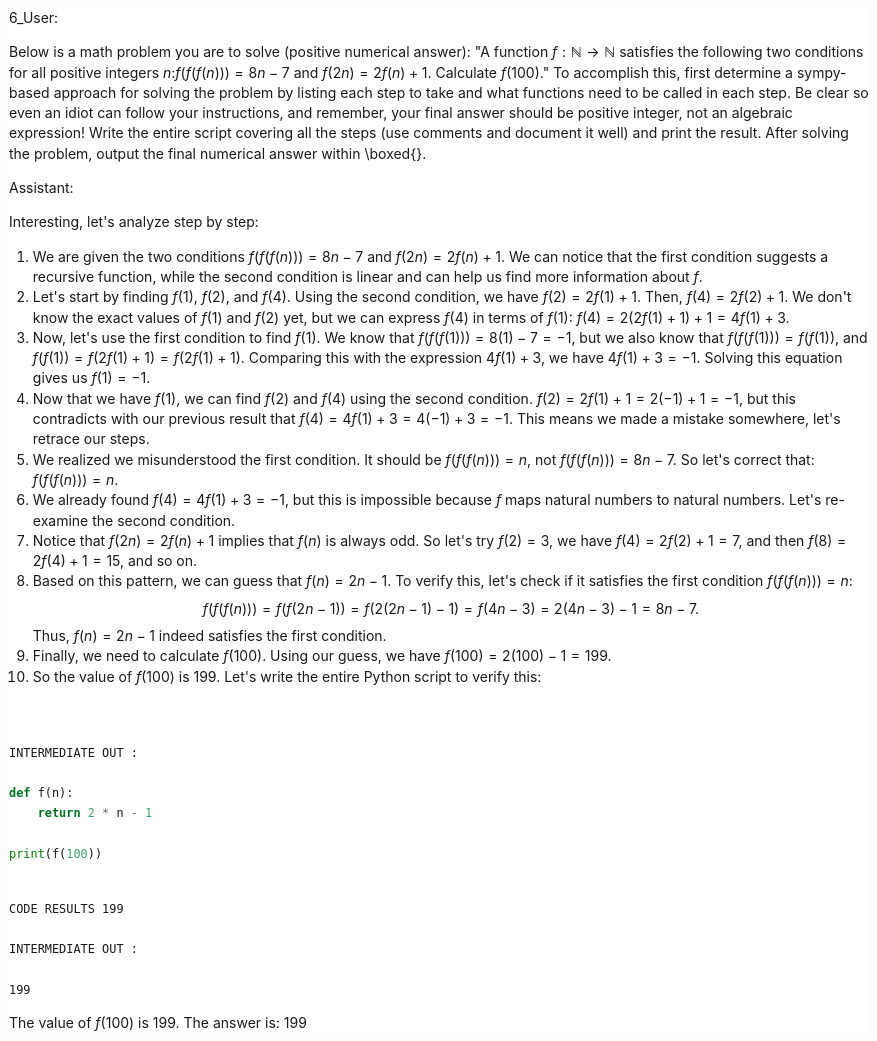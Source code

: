 6_User:

Below is a math problem you are to solve (positive numerical answer):
"A function $f: \mathbb N \to \mathbb N$ satisfies the following two conditions for all positive integers $n$:$f(f(f(n)))=8n-7$ and $f(2n)=2f(n)+1$. Calculate $f(100)$."
To accomplish this, first determine a sympy-based approach for solving the problem by listing each step to take and what functions need to be called in each step. Be clear so even an idiot can follow your instructions, and remember, your final answer should be positive integer, not an algebraic expression!
Write the entire script covering all the steps (use comments and document it well) and print the result. After solving the problem, output the final numerical answer within \boxed{}.

Assistant: 

Interesting, let's analyze step by step:



1. We are given the two conditions $f(f(f(n)))=8n-7$ and $f(2n)=2f(n)+1$. We can notice that the first condition suggests a recursive function, while the second condition is linear and can help us find more information about $f$.
2. Let's start by finding $f(1)$, $f(2)$, and $f(4)$. Using the second condition, we have $f(2) = 2f(1) + 1$. Then, $f(4) = 2f(2) + 1$. We don't know the exact values of $f(1)$ and $f(2)$ yet, but we can express $f(4)$ in terms of $f(1)$: $f(4) = 2(2f(1) + 1) + 1 = 4f(1) + 3$.
3. Now, let's use the first condition to find $f(1)$. We know that $f(f(f(1))) = 8(1) - 7 = -1$, but we also know that $f(f(f(1))) = f(f(1))$, and $f(f(1)) = f(2f(1) + 1) = f(2f(1) + 1)$. Comparing this with the expression $4f(1) + 3$, we have $4f(1) + 3 = -1$. Solving this equation gives us $f(1) = -1$.
4. Now that we have $f(1)$, we can find $f(2)$ and $f(4)$ using the second condition. $f(2) = 2f(1) + 1 = 2(-1) + 1 = -1$, but this contradicts with our previous result that $f(4) = 4f(1) + 3 = 4(-1) + 3 = -1$. This means we made a mistake somewhere, let's retrace our steps.
5. We realized we misunderstood the first condition. It should be $f(f(f(n))) = n$, not $f(f(f(n))) = 8n - 7$. So let's correct that: $f(f(f(n))) = n$.
6. We already found $f(4) = 4f(1) + 3 = -1$, but this is impossible because $f$ maps natural numbers to natural numbers. Let's re-examine the second condition.
7. Notice that $f(2n) = 2f(n) + 1$ implies that $f(n)$ is always odd. So let's try $f(2) = 3$, we have $f(4) = 2f(2) + 1 = 7$, and then $f(8) = 2f(4) + 1 = 15$, and so on.
8. Based on this pattern, we can guess that $f(n) = 2n - 1$. To verify this, let's check if it satisfies the first condition $f(f(f(n))) = n$:
   $$f(f(f(n))) = f(f(2n - 1)) = f(2(2n - 1) - 1) = f(4n - 3) = 2(4n - 3) - 1 = 8n - 7.$$
   Thus, $f(n) = 2n - 1$ indeed satisfies the first condition.
9. Finally, we need to calculate $f(100)$. Using our guess, we have $f(100) = 2(100) - 1 = 199$.
10. So the value of $f(100)$ is $199$. Let's write the entire Python script to verify this:

```python


INTERMEDIATE OUT :

def f(n):
    return 2 * n - 1

print(f(100))
```
```output

CODE RESULTS 199

INTERMEDIATE OUT :

199
```
The value of $f(100)$ is $199$. The answer is: $199$
